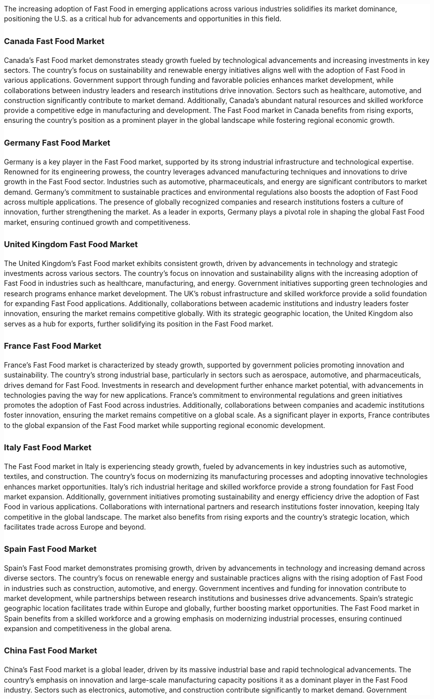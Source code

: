 The increasing adoption of Fast Food in emerging applications across various industries solidifies its market dominance, positioning the U.S. as a critical hub for advancements and opportunities in this field.</p><h3>Canada Fast Food Market</h3><p>Canada&rsquo;s Fast Food market demonstrates steady growth fueled by technological advancements and increasing investments in key sectors. The country&rsquo;s focus on sustainability and renewable energy initiatives aligns well with the adoption of Fast Food in various applications. Government support through funding and favorable policies enhances market development, while collaborations between industry leaders and research institutions drive innovation. Sectors such as healthcare, automotive, and construction significantly contribute to market demand. Additionally, Canada&rsquo;s abundant natural resources and skilled workforce provide a competitive edge in manufacturing and development. The Fast Food market in Canada benefits from rising exports, ensuring the country&rsquo;s position as a prominent player in the global landscape while fostering regional economic growth.</p><h3>Germany Fast Food Market</h3><p>Germany is a key player in the Fast Food market, supported by its strong industrial infrastructure and technological expertise. Renowned for its engineering prowess, the country leverages advanced manufacturing techniques and innovations to drive growth in the Fast Food sector. Industries such as automotive, pharmaceuticals, and energy are significant contributors to market demand. Germany&rsquo;s commitment to sustainable practices and environmental regulations also boosts the adoption of Fast Food across multiple applications. The presence of globally recognized companies and research institutions fosters a culture of innovation, further strengthening the market. As a leader in exports, Germany plays a pivotal role in shaping the global Fast Food market, ensuring continued growth and competitiveness.</p><h3>United Kingdom Fast Food Market</h3><p>The United Kingdom&rsquo;s Fast Food market exhibits consistent growth, driven by advancements in technology and strategic investments across various sectors. The country&rsquo;s focus on innovation and sustainability aligns with the increasing adoption of Fast Food in industries such as healthcare, manufacturing, and energy. Government initiatives supporting green technologies and research programs enhance market development. The UK&rsquo;s robust infrastructure and skilled workforce provide a solid foundation for expanding Fast Food applications. Additionally, collaborations between academic institutions and industry leaders foster innovation, ensuring the market remains competitive globally. With its strategic geographic location, the United Kingdom also serves as a hub for exports, further solidifying its position in the Fast Food market.</p><h3>France Fast Food Market</h3><p>France&rsquo;s Fast Food market is characterized by steady growth, supported by government policies promoting innovation and sustainability. The country&rsquo;s strong industrial base, particularly in sectors such as aerospace, automotive, and pharmaceuticals, drives demand for Fast Food. Investments in research and development further enhance market potential, with advancements in technologies paving the way for new applications. France&rsquo;s commitment to environmental regulations and green initiatives promotes the adoption of Fast Food across industries. Additionally, collaborations between companies and academic institutions foster innovation, ensuring the market remains competitive on a global scale. As a significant player in exports, France contributes to the global expansion of the Fast Food market while supporting regional economic development.</p><h3>Italy Fast Food Market</h3><p>The Fast Food market in Italy is experiencing steady growth, fueled by advancements in key industries such as automotive, textiles, and construction. The country&rsquo;s focus on modernizing its manufacturing processes and adopting innovative technologies enhances market opportunities. Italy&rsquo;s rich industrial heritage and skilled workforce provide a strong foundation for Fast Food market expansion. Additionally, government initiatives promoting sustainability and energy efficiency drive the adoption of Fast Food in various applications. Collaborations with international partners and research institutions foster innovation, keeping Italy competitive in the global landscape. The market also benefits from rising exports and the country&rsquo;s strategic location, which facilitates trade across Europe and beyond.</p><h3>Spain Fast Food Market</h3><p>Spain&rsquo;s Fast Food market demonstrates promising growth, driven by advancements in technology and increasing demand across diverse sectors. The country&rsquo;s focus on renewable energy and sustainable practices aligns with the rising adoption of Fast Food in industries such as construction, automotive, and energy. Government incentives and funding for innovation contribute to market development, while partnerships between research institutions and businesses drive advancements. Spain&rsquo;s strategic geographic location facilitates trade within Europe and globally, further boosting market opportunities. The Fast Food market in Spain benefits from a skilled workforce and a growing emphasis on modernizing industrial processes, ensuring continued expansion and competitiveness in the global arena.</p><h3>China Fast Food Market</h3><p>China&rsquo;s Fast Food market is a global leader, driven by its massive industrial base and rapid technological advancements. The country&rsquo;s emphasis on innovation and large-scale manufacturing capacity positions it as a dominant player in the Fast Food industry. Sectors such as electronics, automotive, and construction contribute significantly to market demand. Government